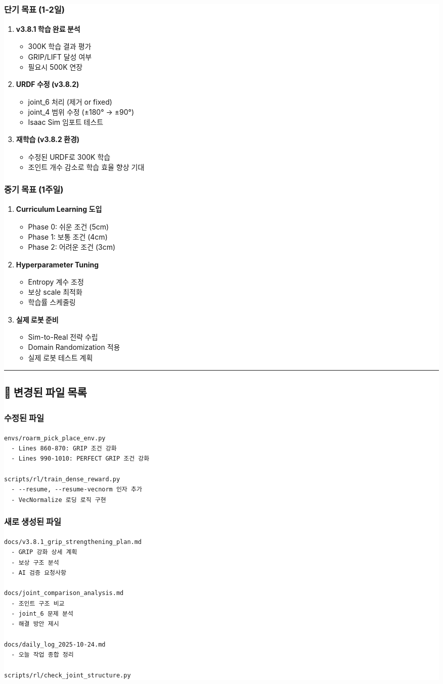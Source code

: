 ### 단기 목표 (1-2일)

1. **v3.8.1 학습 완료 분석**
   - 300K 학습 결과 평가
   - GRIP/LIFT 달성 여부
   - 필요시 500K 연장

2. **URDF 수정 (v3.8.2)**
   - joint_6 처리 (제거 or fixed)
   - joint_4 범위 수정 (±180° → ±90°)
   - Isaac Sim 임포트 테스트

3. **재학습 (v3.8.2 환경)**
   - 수정된 URDF로 300K 학습
   - 조인트 개수 감소로 학습 효율 향상 기대

### 중기 목표 (1주일)

1. **Curriculum Learning 도입**
   - Phase 0: 쉬운 조건 (5cm)
   - Phase 1: 보통 조건 (4cm)
   - Phase 2: 어려운 조건 (3cm)

2. **Hyperparameter Tuning**
   - Entropy 계수 조정
   - 보상 scale 최적화
   - 학습률 스케줄링

3. **실제 로봇 준비**
   - Sim-to-Real 전략 수립
   - Domain Randomization 적용
   - 실제 로봇 테스트 계획

---

## 📁 변경된 파일 목록

### 수정된 파일

```
envs/roarm_pick_place_env.py
  - Lines 860-870: GRIP 조건 강화
  - Lines 990-1010: PERFECT GRIP 조건 강화
  
scripts/rl/train_dense_reward.py
  - --resume, --resume-vecnorm 인자 추가
  - VecNormalize 로딩 로직 구현
```

### 새로 생성된 파일

```
docs/v3.8.1_grip_strengthening_plan.md
  - GRIP 강화 상세 계획
  - 보상 구조 분석
  - AI 검증 요청사항
  
docs/joint_comparison_analysis.md
  - 조인트 구조 비교
  - joint_6 문제 분석
  - 해결 방안 제시
  
docs/daily_log_2025-10-24.md
  - 오늘 작업 종합 정리
  
scripts/rl/check_joint_structure.py
```